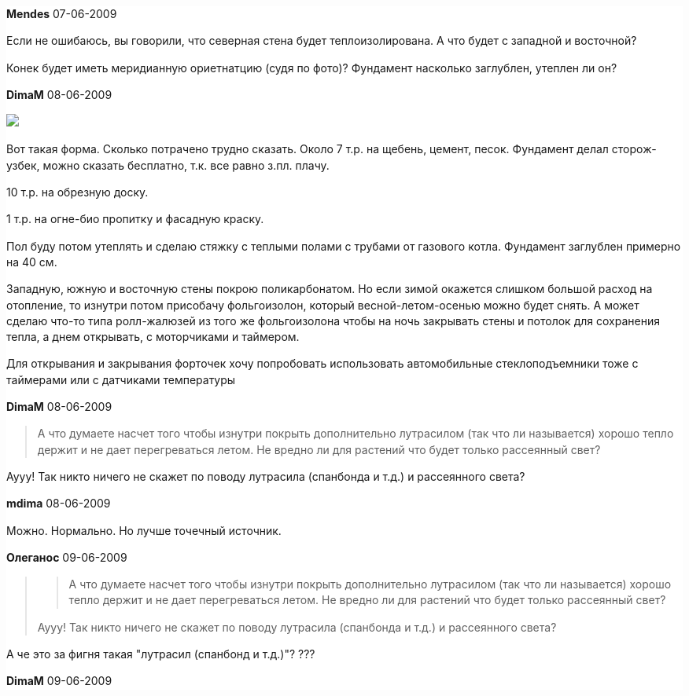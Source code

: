 
**Mendes** 07-06-2009

 Если не ошибаюсь, вы говорили, что северная стена будет теплоизолирована. А что будет с западной и восточной?

Конек будет иметь меридианную ориетнатцию (судя по фото)? Фундамент насколько заглублен, утеплен ли он?


**DimaM** 08-06-2009

![](http://img8.imageshack.us/img8/315/63194951.th.jpg)

Вот такая форма. Сколько потрачено трудно сказать. Около 7 т.р. на щебень, цемент, песок. Фундамент делал сторож-узбек, можно сказать бесплатно, т.к. все равно з.пл. плачу. 

10 т.р. на обрезную доску. 

1 т.р. на огне-био пропитку и фасадную краску.

Пол буду потом утеплять и сделаю стяжку с теплыми полами с трубами от газового котла. Фундамент заглублен примерно на 40 см.

Западную, южную и восточную стены покрою поликарбонатом. Но если зимой окажется слишком большой расход на отопление, то изнутри потом присобачу фольгоизолон, который весной-летом-осенью можно будет снять. А может сделаю что-то типа ролл-жалюзей из того же фольгоизолона чтобы на ночь закрывать стены и потолок для сохранения тепла, а днем открывать, с моторчиками и таймером.

Для открывания и закрывания форточек хочу попробовать использовать автомобильные стеклоподъемники тоже с таймерами или с датчиками температуры


**DimaM** 08-06-2009

> А что думаете насчет того чтобы изнутри покрыть дополнительно лутрасилом (так что ли называется) хорошо тепло держит и не дает перегреваться летом. Не вредно ли для растений что будет только рассеянный свет?

Аууу! Так никто ничего не скажет по поводу лутрасила (спанбонда и т.д.) и рассеянного света?


**mdima** 08-06-2009

Можно. Нормально. Но лучше точечный источник. 


**Олеганос** 09-06-2009

> > А что думаете насчет того чтобы изнутри покрыть дополнительно лутрасилом (так что ли называется) хорошо тепло держит и не дает перегреваться летом. Не вредно ли для растений что будет только рассеянный свет?
> 
> 
> 
> Аууу! Так никто ничего не скажет по поводу лутрасила (спанбонда и т.д.) и рассеянного света?

А че это за фигня такая "лутрасил (спанбонд и т.д.)"? ???


**DimaM** 09-06-2009
